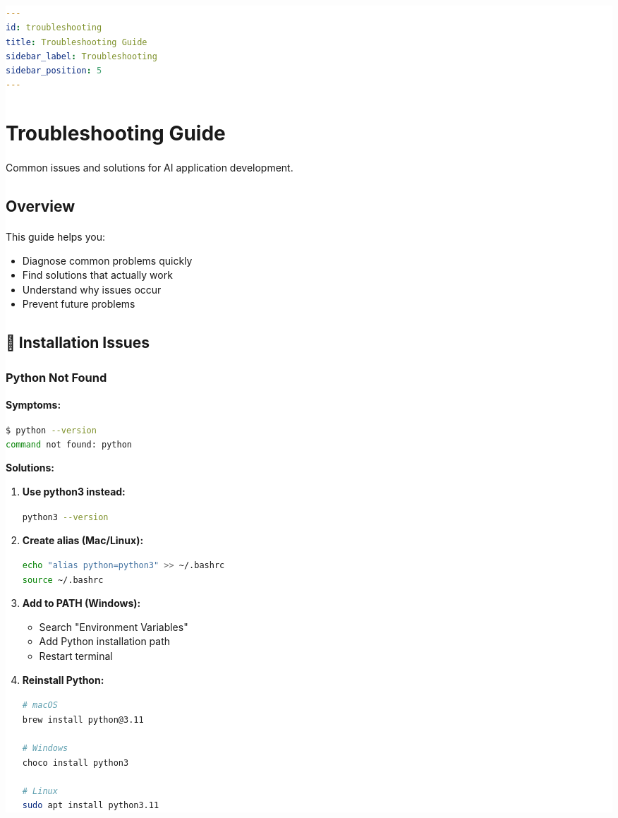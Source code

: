 ```yaml
---
id: troubleshooting
title: Troubleshooting Guide
sidebar_label: Troubleshooting
sidebar_position: 5
---
```


# Troubleshooting Guide

Common issues and solutions for AI application development.

## Overview

This guide helps you:
- Diagnose common problems quickly
- Find solutions that actually work
- Understand why issues occur
- Prevent future problems

## 🔴 Installation Issues

### Python Not Found

**Symptoms:**
```bash
$ python --version
command not found: python
```

**Solutions:**

1. **Use python3 instead:**
   ```bash
   python3 --version
   ```

2. **Create alias (Mac/Linux):**
   ```bash
   echo "alias python=python3" >> ~/.bashrc
   source ~/.bashrc
   ```

3. **Add to PATH (Windows):**
   - Search "Environment Variables"
   - Add Python installation path
   - Restart terminal

4. **Reinstall Python:**
   ```bash
   # macOS
   brew install python@3.11
   
   # Windows
   choco install python3
   
   # Linux
   sudo apt install python3.11
   ```
